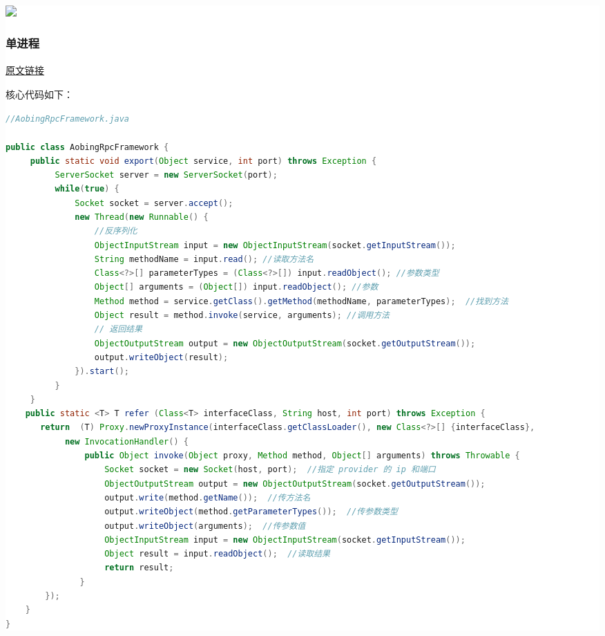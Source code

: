 ![](https://mmbiz.qpic.cn/mmbiz_jpg/uChmeeX1FpysOH9vvW1SMXroibXRCiaJz36IvfibiaMpCrE2Txe74Bvk9nTicUibbphia5y6c7AAbn7IVwBmTsMrd22Nw/640?wx_fmt=jpeg&tp=webp&wxfrom=5&wx_lazy=1&wx_co=1)

### 单进程

[原文链接](<https://mp.weixin.qq.com/s?__biz=MzAwNDA2OTM1Ng==&mid=2453145479&idx=1&sn=7acb47806794f0fda0eb42af09595df7&chksm=8cfd2504bb8aac12db9c0cca4cec83afa741b75193c967ecf9e86ef66df6cc3dbc2d379adfeb&mpshare=1&scene=23&srcid=0818E4Dz5FguCEqqLMWTzj76&sharer_sharetime=1597715286296&sharer_shareid=e6d90aec84add5cf004cb1ab6979727c#rd>)

核心代码如下：

```java
//AobingRpcFramework.java

public class AobingRpcFramework { 
     public static void export(Object service, int port) throws Exception { 
          ServerSocket server = new ServerSocket(port);
          while(true) {
              Socket socket = server.accept();
              new Thread(new Runnable() {
                  //反序列化
                  ObjectInputStream input = new ObjectInputStream(socket.getInputStream()); 
                  String methodName = input.read(); //读取方法名
                  Class<?>[] parameterTypes = (Class<?>[]) input.readObject(); //参数类型
                  Object[] arguments = (Object[]) input.readObject(); //参数
                  Method method = service.getClass().getMethod(methodName, parameterTypes);  //找到方法
                  Object result = method.invoke(service, arguments); //调用方法
                  // 返回结果
                  ObjectOutputStream output = new ObjectOutputStream(socket.getOutputStream());
                  output.writeObject(result);
              }).start();
          }
     }
    public static <T> T refer (Class<T> interfaceClass, String host, int port) throws Exception {
       return  (T) Proxy.newProxyInstance(interfaceClass.getClassLoader(), new Class<?>[] {interfaceClass}, 
            new InvocationHandler() {  
                public Object invoke(Object proxy, Method method, Object[] arguments) throws Throwable {  
                    Socket socket = new Socket(host, port);  //指定 provider 的 ip 和端口
                    ObjectOutputStream output = new ObjectOutputStream(socket.getOutputStream()); 
                    output.write(method.getName());  //传方法名
                    output.writeObject(method.getParameterTypes());  //传参数类型
                    output.writeObject(arguments);  //传参数值
                    ObjectInputStream input = new ObjectInputStream(socket.getInputStream());  
                    Object result = input.readObject();  //读取结果
                    return result;  
               }
        });  
    }  
}
```
